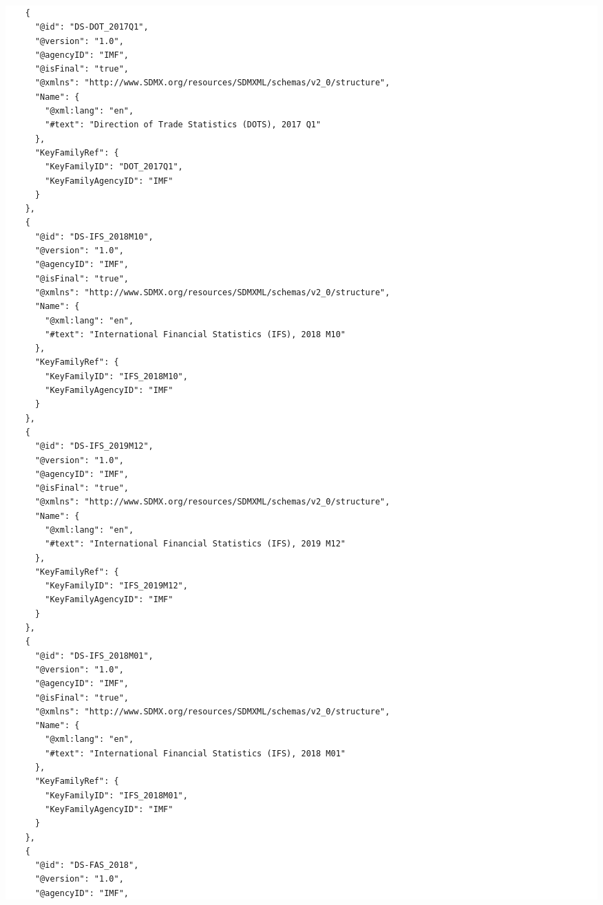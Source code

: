         {
          "@id": "DS-DOT_2017Q1",
          "@version": "1.0",
          "@agencyID": "IMF",
          "@isFinal": "true",
          "@xmlns": "http://www.SDMX.org/resources/SDMXML/schemas/v2_0/structure",
          "Name": {
            "@xml:lang": "en",
            "#text": "Direction of Trade Statistics (DOTS), 2017 Q1"
          },
          "KeyFamilyRef": {
            "KeyFamilyID": "DOT_2017Q1",
            "KeyFamilyAgencyID": "IMF"
          }
        },
        {
          "@id": "DS-IFS_2018M10",
          "@version": "1.0",
          "@agencyID": "IMF",
          "@isFinal": "true",
          "@xmlns": "http://www.SDMX.org/resources/SDMXML/schemas/v2_0/structure",
          "Name": {
            "@xml:lang": "en",
            "#text": "International Financial Statistics (IFS), 2018 M10"
          },
          "KeyFamilyRef": {
            "KeyFamilyID": "IFS_2018M10",
            "KeyFamilyAgencyID": "IMF"
          }
        },
        {
          "@id": "DS-IFS_2019M12",
          "@version": "1.0",
          "@agencyID": "IMF",
          "@isFinal": "true",
          "@xmlns": "http://www.SDMX.org/resources/SDMXML/schemas/v2_0/structure",
          "Name": {
            "@xml:lang": "en",
            "#text": "International Financial Statistics (IFS), 2019 M12"
          },
          "KeyFamilyRef": {
            "KeyFamilyID": "IFS_2019M12",
            "KeyFamilyAgencyID": "IMF"
          }
        },
        {
          "@id": "DS-IFS_2018M01",
          "@version": "1.0",
          "@agencyID": "IMF",
          "@isFinal": "true",
          "@xmlns": "http://www.SDMX.org/resources/SDMXML/schemas/v2_0/structure",
          "Name": {
            "@xml:lang": "en",
            "#text": "International Financial Statistics (IFS), 2018 M01"
          },
          "KeyFamilyRef": {
            "KeyFamilyID": "IFS_2018M01",
            "KeyFamilyAgencyID": "IMF"
          }
        },
        {
          "@id": "DS-FAS_2018",
          "@version": "1.0",
          "@agencyID": "IMF",